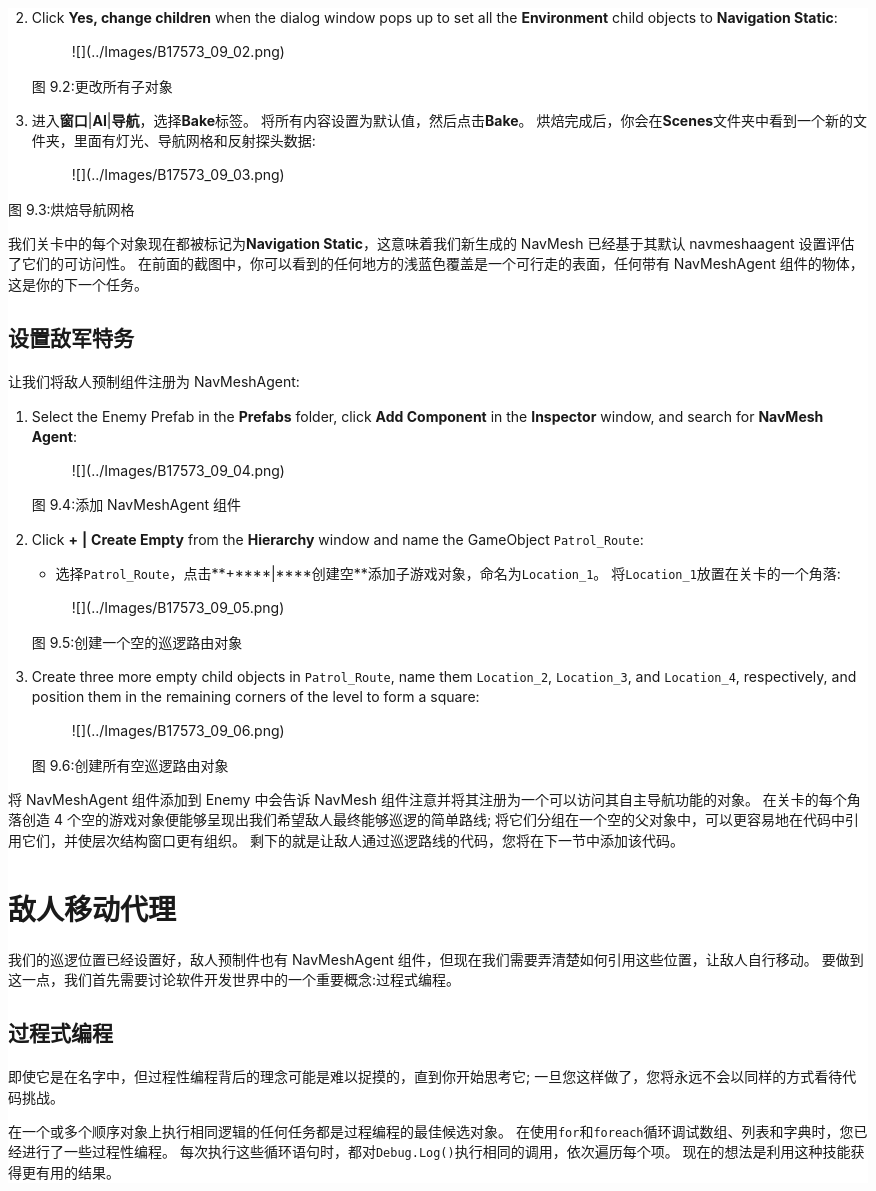 2.  Click **Yes, change children** when the dialog window pops up to set all the **Environment** child objects to **Navigation Static**:

    <figure class="mediaobject">![](../Images/B17573_09_02.png)</figure>

    图 9.2:更改所有子对象

3.  进入**窗口**|**AI**|**导航**，选择**Bake**标签。 将所有内容设置为默认值，然后点击**Bake**。 烘焙完成后，你会在**Scenes**文件夹中看到一个新的文件夹，里面有灯光、导航网格和反射探头数据:

    <figure class="mediaobject">![](../Images/B17573_09_03.png)</figure>

图 9.3:烘焙导航网格

我们关卡中的每个对象现在都被标记为**Navigation Static**，这意味着我们新生成的 NavMesh 已经基于其默认 navmeshaagent 设置评估了它们的可访问性。 在前面的截图中，你可以看到的任何地方的浅蓝色覆盖是一个可行走的表面，任何带有 NavMeshAgent 组件的物体，这是你的下一个任务。

## 设置敌军特务

让我们将敌人预制组件注册为 NavMeshAgent:

1.  Select the Enemy Prefab in the **Prefabs** folder, click **Add Component** in the **Inspector** window, and search for **NavMesh Agent**:

    <figure class="mediaobject">![](../Images/B17573_09_04.png)</figure>

    图 9.4:添加 NavMeshAgent 组件

2.  Click **+** **|** **Create Empty** from the **Hierarchy** window and name the GameObject `Patrol_Route`:
    *   选择`Patrol_Route`，点击**+****|****创建空**添加子游戏对象，命名为`Location_1`。 将`Location_1`放置在关卡的一个角落:

    <figure class="mediaobject">![](../Images/B17573_09_05.png)</figure>

    图 9.5:创建一个空的巡逻路由对象

3.  Create three more empty child objects in `Patrol_Route`, name them `Location_2`, `Location_3`, and `Location_4`, respectively, and position them in the remaining corners of the level to form a square:

    <figure class="mediaobject">![](../Images/B17573_09_06.png)</figure>

    图 9.6:创建所有空巡逻路由对象

将 NavMeshAgent 组件添加到 Enemy 中会告诉 NavMesh 组件注意并将其注册为一个可以访问其自主导航功能的对象。 在关卡的每个角落创造 4 个空的游戏对象便能够呈现出我们希望敌人最终能够巡逻的简单路线; 将它们分组在一个空的父对象中，可以更容易地在代码中引用它们，并使层次结构窗口更有组织。 剩下的就是让敌人通过巡逻路线的代码，您将在下一节中添加该代码。

# 敌人移动代理

我们的巡逻位置已经设置好，敌人预制件也有 NavMeshAgent 组件，但现在我们需要弄清楚如何引用这些位置，让敌人自行移动。 要做到这一点，我们首先需要讨论软件开发世界中的一个重要概念:过程式编程。

## 过程式编程

即使它是在名字中，但过程性编程背后的理念可能是难以捉摸的，直到你开始思考它; 一旦您这样做了，您将永远不会以同样的方式看待代码挑战。

在一个或多个顺序对象上执行相同逻辑的任何任务都是过程编程的最佳候选对象。 在使用`for`和`foreach`循环调试数组、列表和字典时，您已经进行了一些过程性编程。 每次执行这些循环语句时，都对`Debug.Log()`执行相同的调用，依次遍历每个项。 现在的想法是利用这种技能获得更有用的结果。
